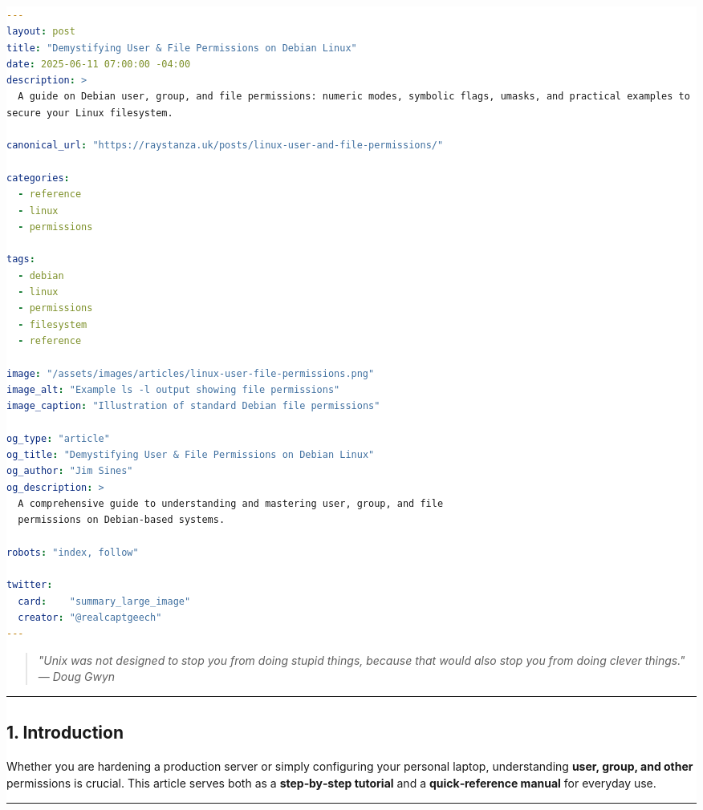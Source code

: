 ```yaml
---
layout: post
title: "Demystifying User & File Permissions on Debian Linux"
date: 2025-06-11 07:00:00 -04:00
description: >
  A guide on Debian user, group, and file permissions: numeric modes, symbolic flags, umasks, and practical examples to secure your Linux filesystem.

canonical_url: "https://raystanza.uk/posts/linux-user-and-file-permissions/"

categories:
  - reference
  - linux
  - permissions

tags:
  - debian
  - linux
  - permissions
  - filesystem
  - reference

image: "/assets/images/articles/linux-user-file-permissions.png"
image_alt: "Example ls -l output showing file permissions"
image_caption: "Illustration of standard Debian file permissions"

og_type: "article"
og_title: "Demystifying User & File Permissions on Debian Linux"
og_author: "Jim Sines"
og_description: >
  A comprehensive guide to understanding and mastering user, group, and file
  permissions on Debian-based systems.

robots: "index, follow"

twitter:
  card:    "summary_large_image"
  creator: "@realcaptgeech"
---
```


> *"Unix was not designed to stop you from doing stupid things, because that would also stop you from doing clever things."* ― *Doug Gwyn*

---

## 1. Introduction

Whether you are hardening a production server or simply configuring your personal laptop, understanding **user, group, and other** permissions is crucial. This article serves both as a **step‑by‑step tutorial** and a **quick‑reference manual** for everyday use.

---